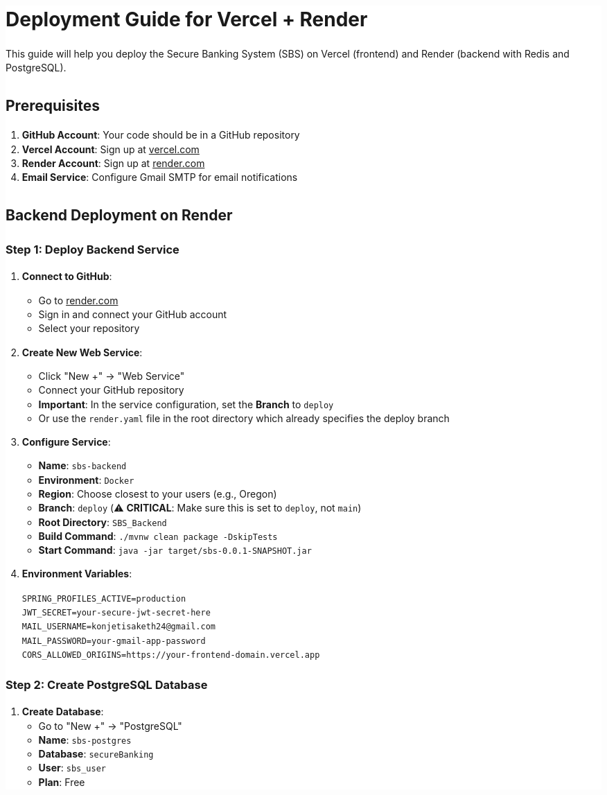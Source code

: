 # Deployment Guide for Vercel + Render

This guide will help you deploy the Secure Banking System (SBS) on Vercel (frontend) and Render (backend with Redis and PostgreSQL).

## Prerequisites

1. **GitHub Account**: Your code should be in a GitHub repository
2. **Vercel Account**: Sign up at [vercel.com](https://vercel.com)
3. **Render Account**: Sign up at [render.com](https://render.com)
4. **Email Service**: Configure Gmail SMTP for email notifications

## Backend Deployment on Render

### Step 1: Deploy Backend Service

1. **Connect to GitHub**:
   - Go to [render.com](https://render.com)
   - Sign in and connect your GitHub account
   - Select your repository

2. **Create New Web Service**:
   - Click "New +" → "Web Service"
   - Connect your GitHub repository
   - **Important**: In the service configuration, set the **Branch** to `deploy`
   - Or use the `render.yaml` file in the root directory which already specifies the deploy branch

3. **Configure Service**:
   - **Name**: `sbs-backend`
   - **Environment**: `Docker`
   - **Region**: Choose closest to your users (e.g., Oregon)
   - **Branch**: `deploy` (⚠️ **CRITICAL**: Make sure this is set to `deploy`, not `main`)
   - **Root Directory**: `SBS_Backend`
   - **Build Command**: `./mvnw clean package -DskipTests`
   - **Start Command**: `java -jar target/sbs-0.0.1-SNAPSHOT.jar`

4. **Environment Variables**:
   ```
   SPRING_PROFILES_ACTIVE=production
   JWT_SECRET=your-secure-jwt-secret-here
   MAIL_USERNAME=konjetisaketh24@gmail.com
   MAIL_PASSWORD=your-gmail-app-password
   CORS_ALLOWED_ORIGINS=https://your-frontend-domain.vercel.app
   ```

### Step 2: Create PostgreSQL Database

1. **Create Database**:
   - Go to "New +" → "PostgreSQL"
   - **Name**: `sbs-postgres`
   - **Database**: `secureBanking`
   - **User**: `sbs_user`
   - **Plan**: Free
